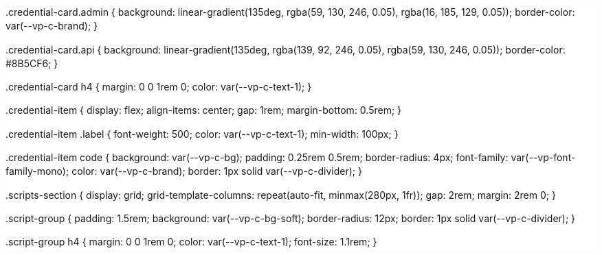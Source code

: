 .credential-card.admin {
  background: linear-gradient(135deg, rgba(59, 130, 246, 0.05), rgba(16, 185, 129, 0.05));
  border-color: var(--vp-c-brand);
}

.credential-card.api {
  background: linear-gradient(135deg, rgba(139, 92, 246, 0.05), rgba(59, 130, 246, 0.05));
  border-color: #8B5CF6;
}

.credential-card h4 {
  margin: 0 0 1rem 0;
  color: var(--vp-c-text-1);
}

.credential-item {
  display: flex;
  align-items: center;
  gap: 1rem;
  margin-bottom: 0.5rem;
}

.credential-item .label {
  font-weight: 500;
  color: var(--vp-c-text-1);
  min-width: 100px;
}

.credential-item code {
  background: var(--vp-c-bg);
  padding: 0.25rem 0.5rem;
  border-radius: 4px;
  font-family: var(--vp-font-family-mono);
  color: var(--vp-c-brand);
  border: 1px solid var(--vp-c-divider);
}

.scripts-section {
  display: grid;
  grid-template-columns: repeat(auto-fit, minmax(280px, 1fr));
  gap: 2rem;
  margin: 2rem 0;
}

.script-group {
  padding: 1.5rem;
  background: var(--vp-c-bg-soft);
  border-radius: 12px;
  border: 1px solid var(--vp-c-divider);
}

.script-group h4 {
  margin: 0 0 1rem 0;
  color: var(--vp-c-text-1);
  font-size: 1.1rem;
}
